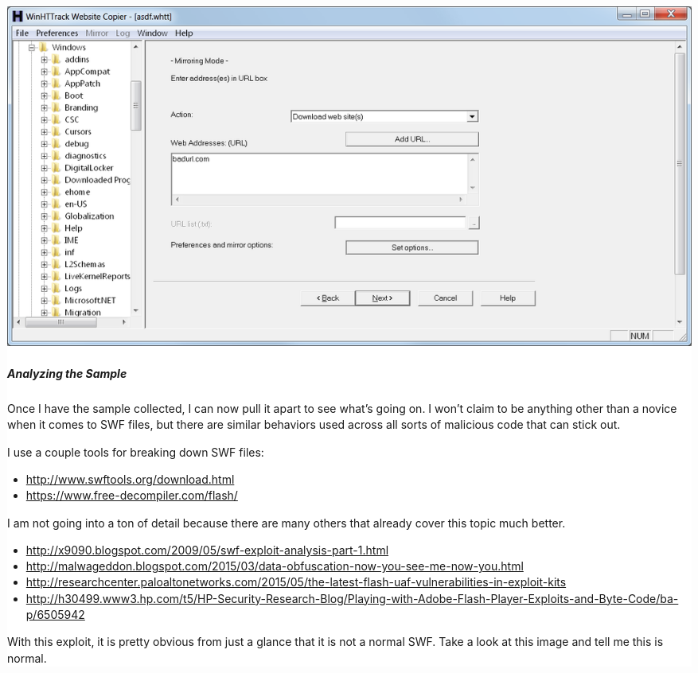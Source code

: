 ![8d6fa-image025](/images/2015/10/8d6fa-image025.png)

##### Analyzing the Sample

Once I have the sample collected, I can now pull it apart to see what’s going on. I won’t claim to be anything other than a novice when it comes to SWF files, but there are similar behaviors used across all sorts of malicious code that can stick out.

I use a couple tools for breaking down SWF files:

- http://www.swftools.org/download.html
- https://www.free-decompiler.com/flash/

I am not going into a ton of detail because there are many others that already cover this topic much better.

- http://x9090.blogspot.com/2009/05/swf-exploit-analysis-part-1.html
- http://malwageddon.blogspot.com/2015/03/data-obfuscation-now-you-see-me-now-you.html
- http://researchcenter.paloaltonetworks.com/2015/05/the-latest-flash-uaf-vulnerabilities-in-exploit-kits
- http://h30499.www3.hp.com/t5/HP-Security-Research-Blog/Playing-with-Adobe-Flash-Player-Exploits-and-Byte-Code/ba-p/6505942

With this exploit, it is pretty obvious from just a glance that it is not a normal SWF. Take a look at this image and tell me this is normal.
